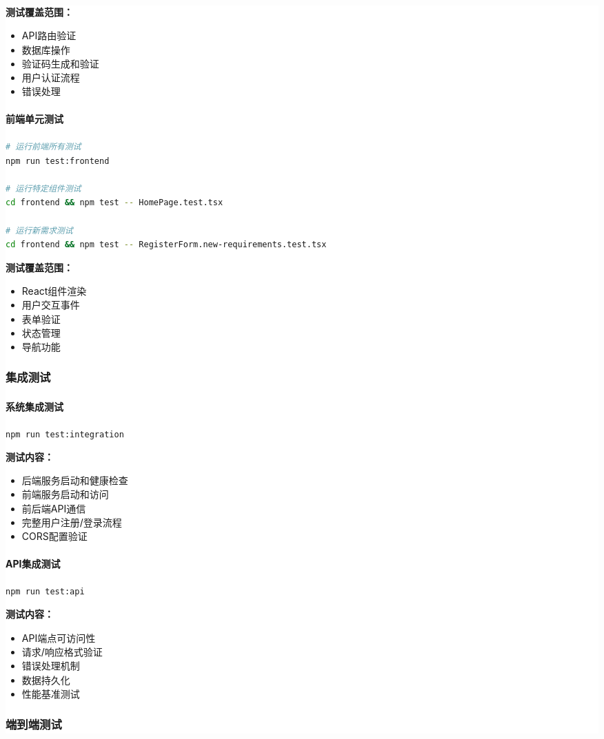 **测试覆盖范围：**
- API路由验证
- 数据库操作
- 验证码生成和验证
- 用户认证流程
- 错误处理

#### 前端单元测试
```bash
# 运行前端所有测试
npm run test:frontend

# 运行特定组件测试
cd frontend && npm test -- HomePage.test.tsx

# 运行新需求测试
cd frontend && npm test -- RegisterForm.new-requirements.test.tsx
```

**测试覆盖范围：**
- React组件渲染
- 用户交互事件
- 表单验证
- 状态管理
- 导航功能

### 集成测试

#### 系统集成测试
```bash
npm run test:integration
```

**测试内容：**
- 后端服务启动和健康检查
- 前端服务启动和访问
- 前后端API通信
- 完整用户注册/登录流程
- CORS配置验证

#### API集成测试
```bash
npm run test:api
```

**测试内容：**
- API端点可访问性
- 请求/响应格式验证
- 错误处理机制
- 数据持久化
- 性能基准测试

### 端到端测试
